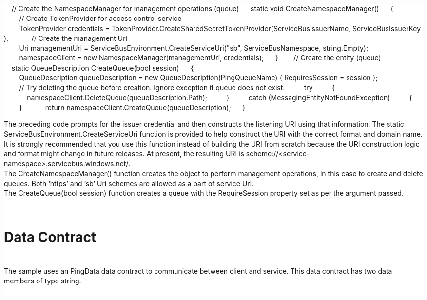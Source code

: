 &nbsp;&nbsp;&nbsp;&nbsp;<span class="js__sl_comment">//&nbsp;Create&nbsp;the&nbsp;NamespaceManager&nbsp;for&nbsp;management&nbsp;operations&nbsp;(queue)</span>&nbsp;
&nbsp;&nbsp;&nbsp;&nbsp;static&nbsp;<span class="js__operator">void</span>&nbsp;CreateNamespaceManager()&nbsp;
&nbsp;&nbsp;&nbsp;&nbsp;<span class="js__brace">{</span>&nbsp;
&nbsp;&nbsp;&nbsp;&nbsp;&nbsp;&nbsp;&nbsp;&nbsp;<span class="js__sl_comment">//&nbsp;Create&nbsp;TokenProvider&nbsp;for&nbsp;access&nbsp;control&nbsp;service</span>&nbsp;
&nbsp;&nbsp;&nbsp;&nbsp;&nbsp;&nbsp;&nbsp;&nbsp;TokenProvider&nbsp;credentials&nbsp;=&nbsp;TokenProvider.CreateSharedSecretTokenProvider(ServiceBusIssuerName,&nbsp;ServiceBusIssuerKey);&nbsp;
&nbsp;
&nbsp;&nbsp;&nbsp;&nbsp;&nbsp;&nbsp;&nbsp;&nbsp;<span class="js__sl_comment">//&nbsp;Create&nbsp;the&nbsp;management&nbsp;Uri</span>&nbsp;
&nbsp;&nbsp;&nbsp;&nbsp;&nbsp;&nbsp;&nbsp;&nbsp;Uri&nbsp;managementUri&nbsp;=&nbsp;ServiceBusEnvironment.CreateServiceUri(<span class="js__string">&quot;sb&quot;</span>,&nbsp;ServiceBusNamespace,&nbsp;string.Empty);&nbsp;
&nbsp;&nbsp;&nbsp;&nbsp;&nbsp;&nbsp;&nbsp;&nbsp;namespaceClient&nbsp;=&nbsp;<span class="js__operator">new</span>&nbsp;NamespaceManager(managementUri,&nbsp;credentials);&nbsp;
&nbsp;&nbsp;&nbsp;&nbsp;<span class="js__brace">}</span>&nbsp;
&nbsp;
&nbsp;&nbsp;&nbsp;&nbsp;<span class="js__sl_comment">//&nbsp;Create&nbsp;the&nbsp;entity&nbsp;(queue)</span>&nbsp;
&nbsp;&nbsp;&nbsp;&nbsp;static&nbsp;QueueDescription&nbsp;CreateQueue(bool&nbsp;session)&nbsp;
&nbsp;&nbsp;&nbsp;&nbsp;<span class="js__brace">{</span>&nbsp;
&nbsp;&nbsp;&nbsp;&nbsp;&nbsp;&nbsp;&nbsp;&nbsp;QueueDescription&nbsp;queueDescription&nbsp;=&nbsp;<span class="js__operator">new</span>&nbsp;QueueDescription(PingQueueName)&nbsp;<span class="js__brace">{</span>&nbsp;RequiresSession&nbsp;=&nbsp;session&nbsp;<span class="js__brace">}</span>;&nbsp;
&nbsp;
&nbsp;&nbsp;&nbsp;&nbsp;&nbsp;&nbsp;&nbsp;&nbsp;<span class="js__sl_comment">//&nbsp;Try&nbsp;deleting&nbsp;the&nbsp;queue&nbsp;before&nbsp;creation.&nbsp;Ignore&nbsp;exception&nbsp;if&nbsp;queue&nbsp;does&nbsp;not&nbsp;exist.</span>&nbsp;
&nbsp;&nbsp;&nbsp;&nbsp;&nbsp;&nbsp;&nbsp;&nbsp;<span class="js__statement">try</span>&nbsp;
&nbsp;&nbsp;&nbsp;&nbsp;&nbsp;&nbsp;&nbsp;&nbsp;<span class="js__brace">{</span>&nbsp;
&nbsp;&nbsp;&nbsp;&nbsp;&nbsp;&nbsp;&nbsp;&nbsp;&nbsp;&nbsp;&nbsp;&nbsp;namespaceClient.DeleteQueue(queueDescription.Path);&nbsp;
&nbsp;&nbsp;&nbsp;&nbsp;&nbsp;&nbsp;&nbsp;&nbsp;<span class="js__brace">}</span>&nbsp;
&nbsp;&nbsp;&nbsp;&nbsp;&nbsp;&nbsp;&nbsp;&nbsp;<span class="js__statement">catch</span>&nbsp;(MessagingEntityNotFoundException)&nbsp;
&nbsp;&nbsp;&nbsp;&nbsp;&nbsp;&nbsp;&nbsp;&nbsp;<span class="js__brace">{</span>&nbsp;
&nbsp;&nbsp;&nbsp;&nbsp;&nbsp;&nbsp;&nbsp;&nbsp;<span class="js__brace">}</span>&nbsp;
&nbsp;
&nbsp;&nbsp;&nbsp;&nbsp;&nbsp;&nbsp;&nbsp;&nbsp;<span class="js__statement">return</span>&nbsp;namespaceClient.CreateQueue(queueDescription);&nbsp;
&nbsp;&nbsp;&nbsp;&nbsp;<span class="js__brace">}</span>&nbsp;&nbsp;</pre>
</div>
</div>
</div>
<div class="endscriptcode">The preceding code prompts for the issuer credential and then constructs the listening URI using that information. The static ServiceBusEnvironment.CreateServiceUri function is provided to help construct the URI with the correct
 format and domain name. It is strongly recommended that you use this function instead of building the URI from scratch because the URI construction logic and format might change in future releases. At present, the resulting URI is scheme://&lt;service-namespace&gt;.servicebus.windows.net/.</div>
<div>The CreateNamespaceManager() function creates the object to perform management operations, in this case to create and delete queues. Both &lsquo;https&rsquo; and &lsquo;sb&rsquo; Uri schemes are allowed as a part of service Uri.</div>
<div>The CreateQueue(bool session) function creates a queue with the RequireSession property set as per the argument passed.</div>
<div>&nbsp;</div>
<h1>Data Contract</h1>
<div><br>
The sample uses an PingData data contract to communicate between client and service. This data contract has two data members of type string.</div>
</div>
<div>&nbsp;</div>